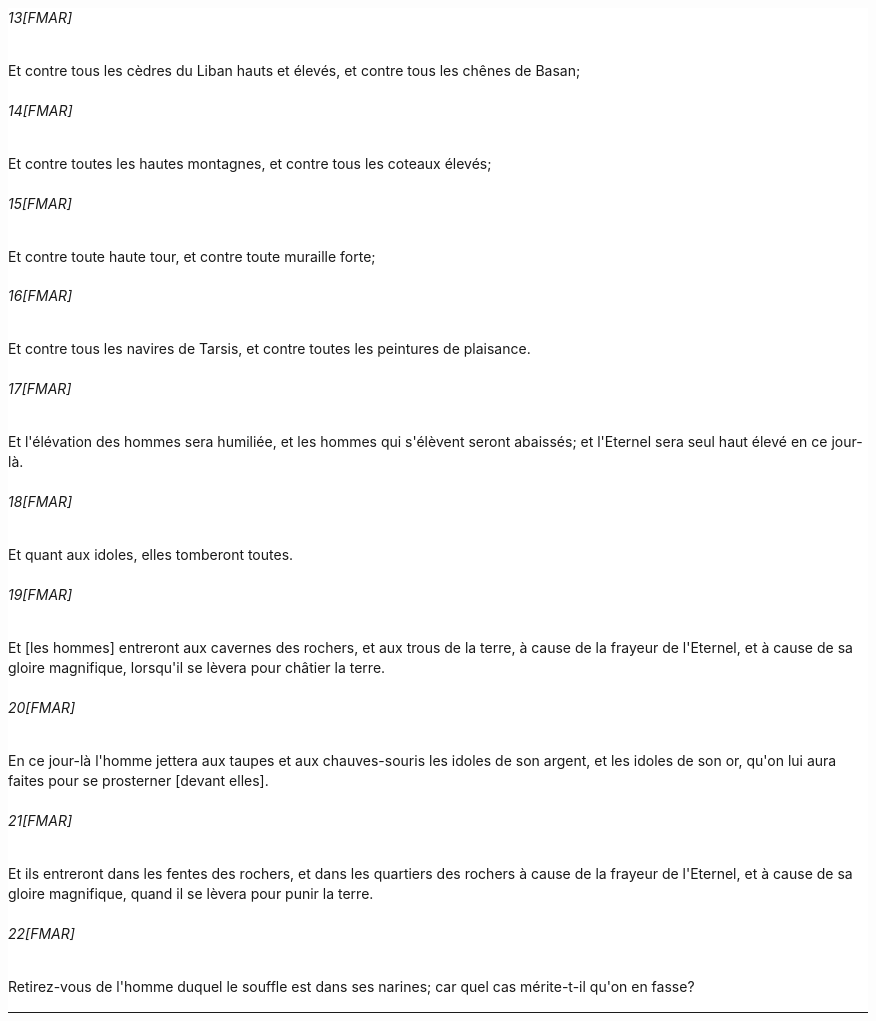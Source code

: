 ###### 13[FMAR]
Et contre tous les cèdres du Liban hauts et élevés, et contre tous les chênes de Basan;
###### 14[FMAR]
Et contre toutes les hautes montagnes, et contre tous les coteaux élevés;
###### 15[FMAR]
Et contre toute haute tour, et contre toute muraille forte;
###### 16[FMAR]
Et contre tous les navires de Tarsis, et contre toutes les peintures de plaisance.
###### 17[FMAR]
Et l'élévation des hommes sera humiliée, et les hommes qui s'élèvent seront abaissés; et l'Eternel sera seul haut élevé en ce jour-là.
###### 18[FMAR]
Et quant aux idoles, elles tomberont toutes.
###### 19[FMAR]
Et [les hommes] entreront aux cavernes des rochers, et aux trous de la terre, à cause de la frayeur de l'Eternel, et à cause de sa gloire magnifique, lorsqu'il se lèvera pour châtier la terre.
###### 20[FMAR]
En ce jour-là l'homme jettera aux taupes et aux chauves-souris les idoles de son argent, et les idoles de son or, qu'on lui aura faites pour se prosterner [devant elles].
###### 21[FMAR]
Et ils entreront dans les fentes des rochers, et dans les quartiers des rochers à cause de la frayeur de l'Eternel, et à cause de sa gloire magnifique, quand il se lèvera pour punir la terre.
###### 22[FMAR]
Retirez-vous de l'homme duquel le souffle est dans ses narines; car quel cas mérite-t-il qu'on en fasse?

---
